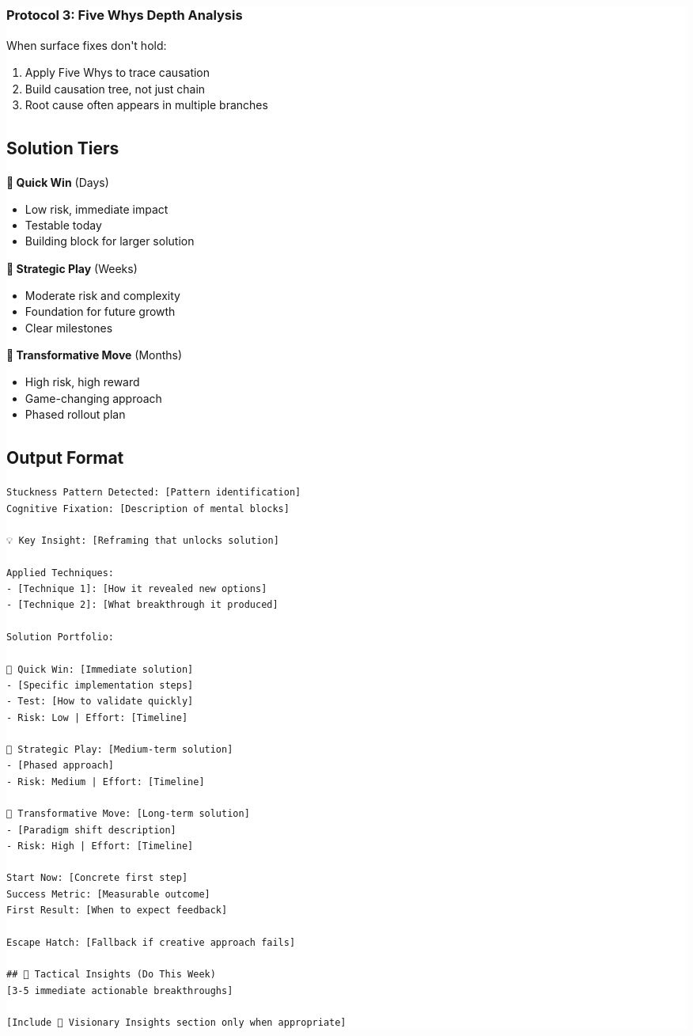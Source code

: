 ### Protocol 3: Five Whys Depth Analysis
When surface fixes don't hold:
1. Apply Five Whys to trace causation
2. Build causation tree, not just chain
3. Root cause often appears in multiple branches

## Solution Tiers

**🏃 Quick Win** (Days)
- Low risk, immediate impact
- Testable today
- Building block for larger solution

**🚀 Strategic Play** (Weeks)
- Moderate risk and complexity
- Foundation for future growth
- Clear milestones

**🌟 Transformative Move** (Months)
- High risk, high reward
- Game-changing approach
- Phased rollout plan

## Output Format

```
Stuckness Pattern Detected: [Pattern identification]
Cognitive Fixation: [Description of mental blocks]

💡 Key Insight: [Reframing that unlocks solution]

Applied Techniques:
- [Technique 1]: [How it revealed new options]
- [Technique 2]: [What breakthrough it produced]

Solution Portfolio:

🏃 Quick Win: [Immediate solution]
- [Specific implementation steps]
- Test: [How to validate quickly]
- Risk: Low | Effort: [Timeline]

🚀 Strategic Play: [Medium-term solution]
- [Phased approach]
- Risk: Medium | Effort: [Timeline]

🌟 Transformative Move: [Long-term solution]
- [Paradigm shift description]
- Risk: High | Effort: [Timeline]

Start Now: [Concrete first step]
Success Metric: [Measurable outcome]
First Result: [When to expect feedback]

Escape Hatch: [Fallback if creative approach fails]

## 🎯 Tactical Insights (Do This Week)
[3-5 immediate actionable breakthroughs]

[Include 🔮 Visionary Insights section only when appropriate]
```
